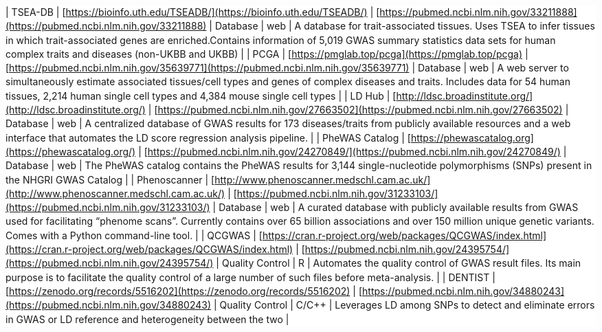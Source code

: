 | TSEA-DB                   | [https://bioinfo.uth.edu/TSEADB/](https://bioinfo.uth.edu/TSEADB/)                                                                                                                                                                                 | [https://pubmed.ncbi.nlm.nih.gov/33211888](https://pubmed.ncbi.nlm.nih.gov/33211888)                                                 | Database                 | web        | A database for trait-associated tissues. Uses TSEA to infer tissues in which trait-associated genes are enriched.Contains information of 5,019 GWAS summary statistics data sets for human complex traits and diseases (non-UKBB and UKBB)                                                                                                                               |
| PCGA                      | [https://pmglab.top/pcga](https://pmglab.top/pcga)                                                                                                                                                                                                 | [https://pubmed.ncbi.nlm.nih.gov/35639771](https://pubmed.ncbi.nlm.nih.gov/35639771)                                                 | Database                 | web        | A web server to simultaneously estimate associated tissues/cell types and genes of complex diseases and traits. Includes data for 54 human tissues, 2,214 human single cell types and 4,384 mouse single cell types                                                                                                                                                      |
| LD Hub                    | [http://ldsc.broadinstitute.org/](http://ldsc.broadinstitute.org/)                                                                                                                                                                                 | [https://pubmed.ncbi.nlm.nih.gov/27663502](https://pubmed.ncbi.nlm.nih.gov/27663502)                                                 | Database                 | web        | A centralized database of GWAS results for 173 diseases/traits from publicly available resources and a web interface that automates the LD score regression analysis pipeline.                                                                                                                                                                                           |
| PheWAS Catalog            | [https://phewascatalog.org](https://phewascatalog.org/)                                                                                                                                                                                            | [https://pubmed.ncbi.nlm.nih.gov/24270849/](https://pubmed.ncbi.nlm.nih.gov/24270849/)                                               | Database                 | web        | The PheWAS catalog contains the PheWAS results for 3,144 single-nucleotide polymorphisms (SNPs) present in the NHGRI GWAS Catalog                                                                                                                                                                                                                                        |
| Phenoscanner              | [http://www.phenoscanner.medschl.cam.ac.uk/](http://www.phenoscanner.medschl.cam.ac.uk/)                                                                                                                                                           | [https://pubmed.ncbi.nlm.nih.gov/31233103/](https://pubmed.ncbi.nlm.nih.gov/31233103/)                                               | Database                 | web        | A curated database with publicly available results from GWAS used for facilitating “phenome scans”. Currently contains over 65 billion associations and over 150 million unique genetic variants. Comes with a Python command-line tool.                                                                                                                                 |
| QCGWAS                    | [https://cran.r-project.org/web/packages/QCGWAS/index.html](https://cran.r-project.org/web/packages/QCGWAS/index.html)                                                                                                                             | [https://pubmed.ncbi.nlm.nih.gov/24395754/](https://pubmed.ncbi.nlm.nih.gov/24395754/)                                               | Quality Control          | R          | Automates the quality control of GWAS result files. Its main purpose is to facilitate the quality control of a large number of such files before meta-analysis.                                                                                                                                                                                                          |
| DENTIST                   | [https://zenodo.org/records/5516202](https://zenodo.org/records/5516202)                                                                                                                                                                           | [https://pubmed.ncbi.nlm.nih.gov/34880243](https://pubmed.ncbi.nlm.nih.gov/34880243)                                                 | Quality Control          | C/C++      | Leverages LD among SNPs to detect and eliminate errors in GWAS or LD reference and heterogeneity between the two                                                                                                                                                                                                                                                         |